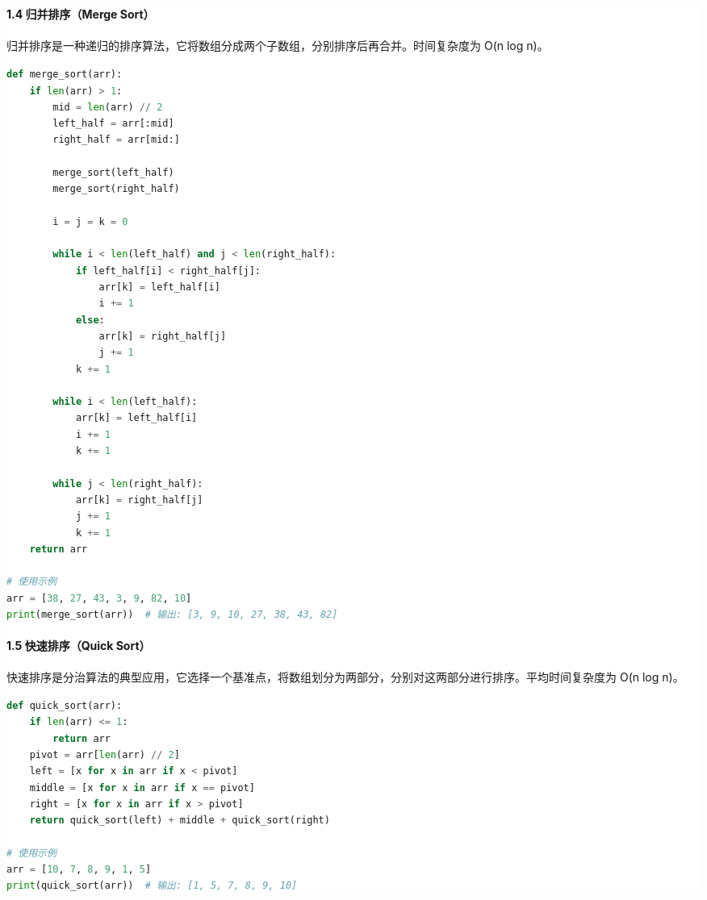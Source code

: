 #### 1.4 归并排序（Merge Sort）

归并排序是一种递归的排序算法，它将数组分成两个子数组，分别排序后再合并。时间复杂度为 O(n log n)。

```python
def merge_sort(arr):
    if len(arr) > 1:
        mid = len(arr) // 2
        left_half = arr[:mid]
        right_half = arr[mid:]

        merge_sort(left_half)
        merge_sort(right_half)

        i = j = k = 0

        while i < len(left_half) and j < len(right_half):
            if left_half[i] < right_half[j]:
                arr[k] = left_half[i]
                i += 1
            else:
                arr[k] = right_half[j]
                j += 1
            k += 1

        while i < len(left_half):
            arr[k] = left_half[i]
            i += 1
            k += 1

        while j < len(right_half):
            arr[k] = right_half[j]
            j += 1
            k += 1
    return arr

# 使用示例
arr = [38, 27, 43, 3, 9, 82, 10]
print(merge_sort(arr))  # 输出: [3, 9, 10, 27, 38, 43, 82]
```

#### 1.5 快速排序（Quick Sort）

快速排序是分治算法的典型应用，它选择一个基准点，将数组划分为两部分，分别对这两部分进行排序。平均时间复杂度为 O(n log n)。

```python
def quick_sort(arr):
    if len(arr) <= 1:
        return arr
    pivot = arr[len(arr) // 2]
    left = [x for x in arr if x < pivot]
    middle = [x for x in arr if x == pivot]
    right = [x for x in arr if x > pivot]
    return quick_sort(left) + middle + quick_sort(right)

# 使用示例
arr = [10, 7, 8, 9, 1, 5]
print(quick_sort(arr))  # 输出: [1, 5, 7, 8, 9, 10]
```
